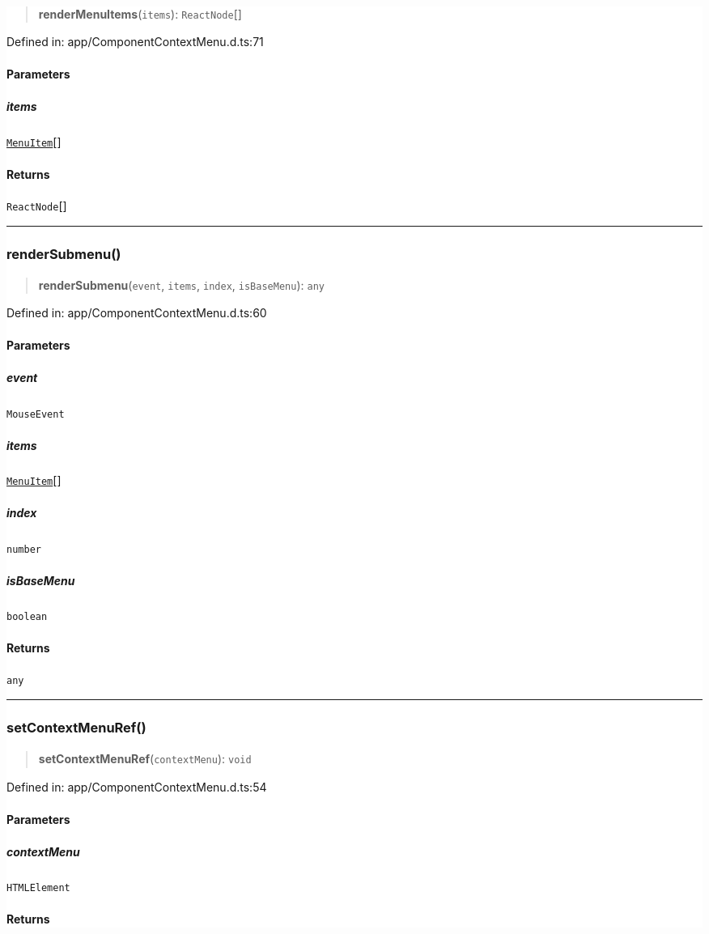 > **renderMenuItems**(`items`): `ReactNode`[]

Defined in: app/ComponentContextMenu.d.ts:71

#### Parameters

##### items

[`MenuItem`](../interfaces/MenuItem.md)[]

#### Returns

`ReactNode`[]

***

### renderSubmenu()

> **renderSubmenu**(`event`, `items`, `index`, `isBaseMenu`): `any`

Defined in: app/ComponentContextMenu.d.ts:60

#### Parameters

##### event

`MouseEvent`

##### items

[`MenuItem`](../interfaces/MenuItem.md)[]

##### index

`number`

##### isBaseMenu

`boolean`

#### Returns

`any`

***

### setContextMenuRef()

> **setContextMenuRef**(`contextMenu`): `void`

Defined in: app/ComponentContextMenu.d.ts:54

#### Parameters

##### contextMenu

`HTMLElement`

#### Returns
